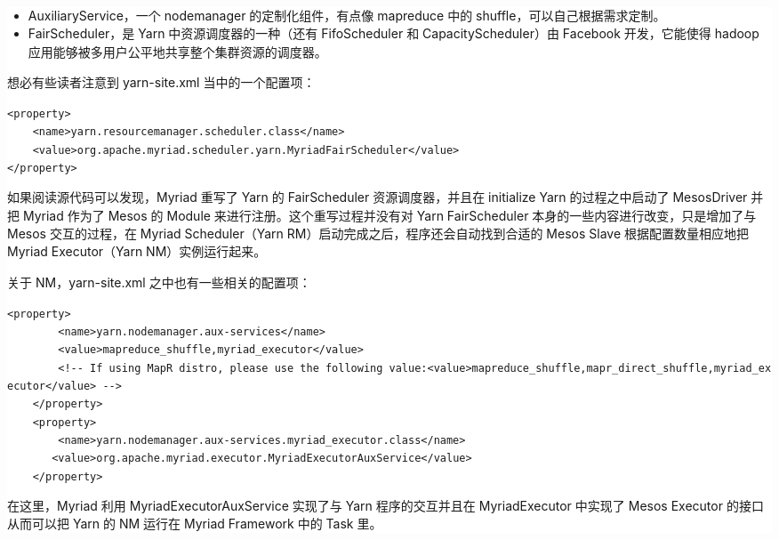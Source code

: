 - AuxiliaryService，一个 nodemanager 的定制化组件，有点像 mapreduce 中的 shuffle，可以自己根据需求定制。
- FairScheduler，是 Yarn 中资源调度器的一种（还有 FifoScheduler 和 CapacityScheduler）由 Facebook 开发，它能使得 hadoop 应用能够被多用户公平地共享整个集群资源的调度器。

想必有些读者注意到 yarn-site.xml 当中的一个配置项：

```
<property>
    <name>yarn.resourcemanager.scheduler.class</name>
    <value>org.apache.myriad.scheduler.yarn.MyriadFairScheduler</value>
</property>
```

如果阅读源代码可以发现，Myriad 重写了 Yarn 的 FairScheduler 资源调度器，并且在 initialize Yarn 的过程之中启动了 MesosDriver 并把 Myriad 作为了 Mesos 的 Module 来进行注册。这个重写过程并没有对 Yarn FairScheduler 本身的一些内容进行改变，只是增加了与 Mesos 交互的过程，在 Myriad Scheduler（Yarn RM）启动完成之后，程序还会自动找到合适的 Mesos Slave 根据配置数量相应地把 Myriad Executor（Yarn NM）实例运行起来。

关于 NM，yarn-site.xml 之中也有一些相关的配置项：

```
<property>
        <name>yarn.nodemanager.aux-services</name>
        <value>mapreduce_shuffle,myriad_executor</value>
        <!-- If using MapR distro, please use the following value:<value>mapreduce_shuffle,mapr_direct_shuffle,myriad_executor</value> -->
    </property>
    <property>
        <name>yarn.nodemanager.aux-services.myriad_executor.class</name>
       <value>org.apache.myriad.executor.MyriadExecutorAuxService</value>
    </property>
```

在这里，Myriad 利用 MyriadExecutorAuxService 实现了与 Yarn 程序的交互并且在 MyriadExecutor 中实现了 Mesos Executor 的接口从而可以把 Yarn 的 NM 运行在 Myriad Framework 中的 Task 里。